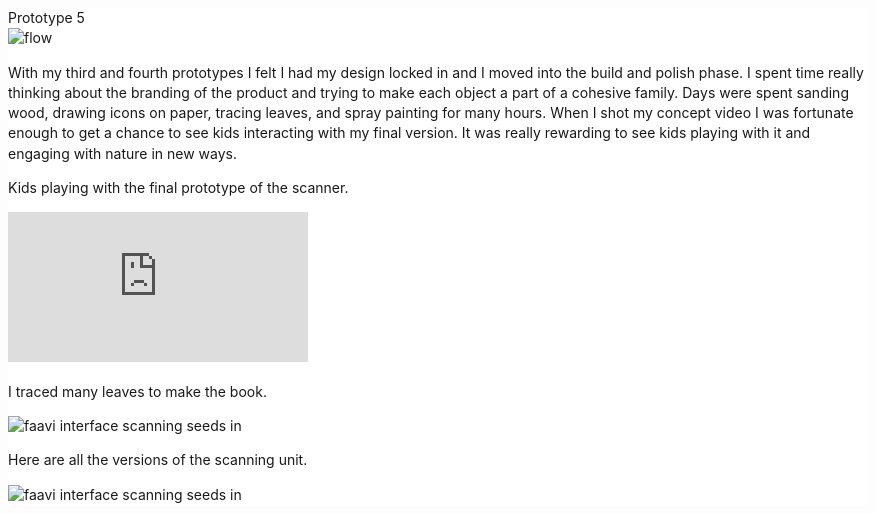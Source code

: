 

<div class="work-single__sub-header-container">
  <div class="work-single__sub-header" >
    Prototype 5
  </div>
</div>

<img class='work-single__diagram' src='/assets/img/look/flows/flows-full.png' alt='flow'/>

<div class='work-single__text-holder'>
<p>With my third and fourth prototypes I felt I had my design locked in and I moved into the build and polish phase. I spent time really thinking about the branding of the product and trying to make each object a part of a cohesive family. Days were spent sanding wood, drawing icons on paper, tracing leaves, and spray painting for many hours. When I shot my concept video I was fortunate enough to get a chance to see kids interacting with my final version. It was really rewarding to see kids playing with it and engaging with nature in new ways.</p>
</div>

<div class="work-single__container">
  <div class="work-single__left" >
    <p class="work-single__footnote">Kids playing with the final prototype of the scanner.</p>
  </div>
  <div class="work-single__right" >
    <div class='work-single__iframe-container'>
      <iframe src='https://player.vimeo.com/video/251893654' frameborder='0' webkitAllowFullScreen mozallowfullscreen allowFullScreen></iframe>
    </div>
  </div>
</div>

<div class="work-single__container">
  <div class="work-single__left" >
    <p class="work-single__footnote">I traced many leaves to make the book.</p>
  </div>
  <div class="work-single__right" >
    <img src="/assets/img/look/tracing-flow2.gif" alt="faavi interface scanning seeds in" />
  </div>
</div>

<div class="work-single__container no-pad">
  <div class="work-single__left" >
    <p class="work-single__footnote">Here are all the versions of the scanning unit.</p>
  </div>
  <div class="work-single__right" >
    <img src="/assets/img/look/prototype-flow.gif" alt="faavi interface scanning seeds in" />
  </div>
</div>
